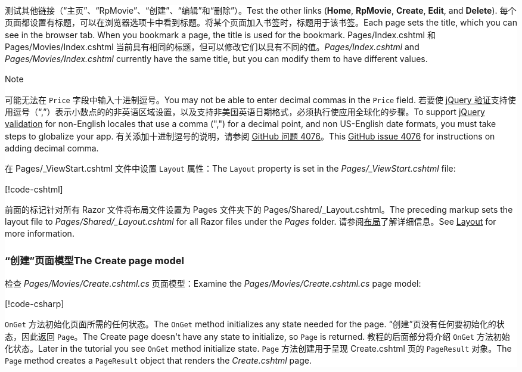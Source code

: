 <span data-ttu-id="510e0-158">测试其他链接（“主页”、“RpMovie”、“创建”、“编辑”和“删除”）。</span><span class="sxs-lookup"><span data-stu-id="510e0-158">Test the other links (**Home**, **RpMovie**, **Create**, **Edit**, and **Delete**).</span></span> <span data-ttu-id="510e0-159">每个页面都设置有标题，可以在浏览器选项卡中看到标题。将某个页面加入书签时，标题用于该书签。</span><span class="sxs-lookup"><span data-stu-id="510e0-159">Each page sets the title, which you can see in the browser tab. When you bookmark a page, the title is used for the bookmark.</span></span> <span data-ttu-id="510e0-160">Pages/Index.cshtml 和 Pages/Movies/Index.cshtml 当前具有相同的标题，但可以修改它们以具有不同的值。</span><span class="sxs-lookup"><span data-stu-id="510e0-160">*Pages/Index.cshtml* and *Pages/Movies/Index.cshtml* currently have the same title, but you can modify them to have different values.</span></span>

> [!NOTE]
> <span data-ttu-id="510e0-161">可能无法在 `Price` 字段中输入十进制逗号。</span><span class="sxs-lookup"><span data-stu-id="510e0-161">You may not be able to enter decimal commas in the `Price` field.</span></span> <span data-ttu-id="510e0-162">若要使 [jQuery 验证](https://jqueryvalidation.org/)支持使用逗号（“,”）表示小数点的的非英语区域设置，以及支持非美国英语日期格式，必须执行使应用全球化的步骤。</span><span class="sxs-lookup"><span data-stu-id="510e0-162">To support [jQuery validation](https://jqueryvalidation.org/) for non-English locales that use a comma (",") for a decimal point, and non US-English date formats, you must take steps to globalize your app.</span></span> <span data-ttu-id="510e0-163">有关添加十进制逗号的说明，请参阅 [GitHub 问题 4076](https://github.com/aspnet/Docs/issues/4076#issuecomment-326590420)。</span><span class="sxs-lookup"><span data-stu-id="510e0-163">This [GitHub issue 4076](https://github.com/aspnet/Docs/issues/4076#issuecomment-326590420) for instructions on adding decimal comma.</span></span>

<span data-ttu-id="510e0-164">在 Pages/_ViewStart.cshtml 文件中设置 `Layout` 属性：</span><span class="sxs-lookup"><span data-stu-id="510e0-164">The `Layout` property is set in the *Pages/_ViewStart.cshtml* file:</span></span>

[!code-cshtml[](razor-pages-start/sample/RazorPagesMovie22/Pages/_ViewStart.cshtml)]

<span data-ttu-id="510e0-165">前面的标记针对所有 Razor 文件将布局文件设置为 Pages 文件夹下的 Pages/Shared/_Layout.cshtml。</span><span class="sxs-lookup"><span data-stu-id="510e0-165">The preceding markup sets the layout file to *Pages/Shared/_Layout.cshtml* for all Razor files under the *Pages* folder.</span></span> <span data-ttu-id="510e0-166">请参阅[布局](xref:razor-pages/index#layout)了解详细信息。</span><span class="sxs-lookup"><span data-stu-id="510e0-166">See [Layout](xref:razor-pages/index#layout) for more information.</span></span>

### <a name="the-create-page-model"></a><span data-ttu-id="510e0-167">“创建”页面模型</span><span class="sxs-lookup"><span data-stu-id="510e0-167">The Create page model</span></span>

<span data-ttu-id="510e0-168">检查 *Pages/Movies/Create.cshtml.cs* 页面模型：</span><span class="sxs-lookup"><span data-stu-id="510e0-168">Examine the *Pages/Movies/Create.cshtml.cs* page model:</span></span>

[!code-csharp[](razor-pages-start/snapshot_sample/RazorPagesMovie/Pages/Movies/Create.cshtml.cs?name=snippetALL)]

<span data-ttu-id="510e0-169">`OnGet` 方法初始化页面所需的任何状态。</span><span class="sxs-lookup"><span data-stu-id="510e0-169">The `OnGet` method initializes any state needed for the page.</span></span> <span data-ttu-id="510e0-170">“创建”页没有任何要初始化的状态，因此返回 `Page`。</span><span class="sxs-lookup"><span data-stu-id="510e0-170">The Create page doesn't have any state to initialize, so `Page` is returned.</span></span> <span data-ttu-id="510e0-171">教程的后面部分将介绍 `OnGet` 方法初始化状态。</span><span class="sxs-lookup"><span data-stu-id="510e0-171">Later in the tutorial you see `OnGet` method initialize state.</span></span> <span data-ttu-id="510e0-172">`Page` 方法创建用于呈现 Create.cshtml 页的 `PageResult` 对象。</span><span class="sxs-lookup"><span data-stu-id="510e0-172">The `Page` method creates a `PageResult` object that renders the *Create.cshtml* page.</span></span>
